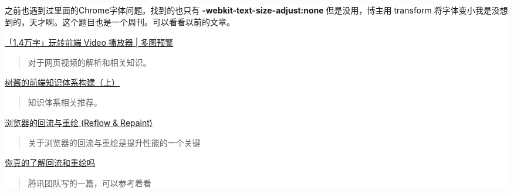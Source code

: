 <p>之前也遇到过里面的Chrome字体问题。找到的也只有 <strong>-webkit-text-size-adjust:none</strong> 但是没用，博主用 transform 将字体变小我是没想到的，天才啊。这个题目也是一个周刊。可以看看以前的文章。</p>
</blockquote>
<p><a href="https://juejin.im/post/5f0e52fe518825742109d9ee" target="_blank" rel="noopener">「1.4万字」玩转前端 Video 播放器 | 多图预警</a></p>
<blockquote>
<p>对于网页视频的解析和相关知识。</p>
</blockquote>
<p><a href="https://juejin.im/post/6855468132186882055?utm_source=gold_browser_extension#heading-27" target="_blank" rel="noopener">树酱的前端知识体系构建（上）</a></p>
<blockquote>
<p>知识体系相关推荐。</p>
</blockquote>
<p><a href="https://juejin.im/post/6844903569087266823" target="_blank" rel="noopener">浏览器的回流与重绘 (Reflow &amp; Repaint)</a></p>
<blockquote>
<p>关于浏览器的回流与重绘是提升性能的一个关键</p>
</blockquote>
<p><a href="https://juejin.im/post/6844903779700047885" target="_blank" rel="noopener">你真的了解回流和重绘吗</a></p>
<blockquote>
<p>腾讯团队写的一篇，可以参考着看</p>
</blockquote>
